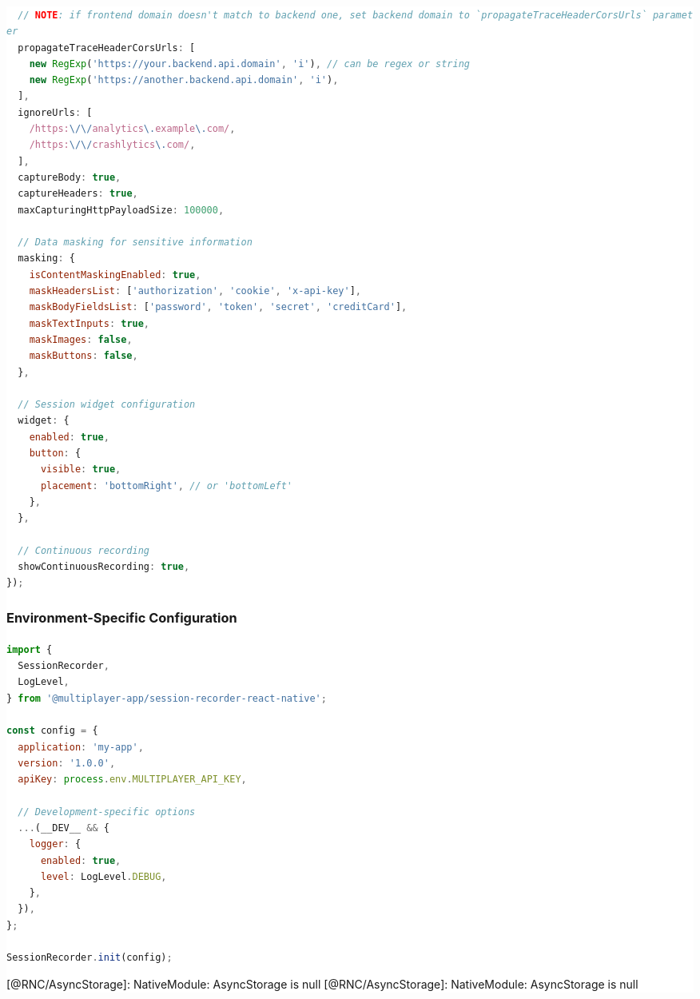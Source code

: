 ```javascript
  // NOTE: if frontend domain doesn't match to backend one, set backend domain to `propagateTraceHeaderCorsUrls` parameter
  propagateTraceHeaderCorsUrls: [
    new RegExp('https://your.backend.api.domain', 'i'), // can be regex or string
    new RegExp('https://another.backend.api.domain', 'i'),
  ],
  ignoreUrls: [
    /https:\/\/analytics\.example\.com/,
    /https:\/\/crashlytics\.com/,
  ],
  captureBody: true,
  captureHeaders: true,
  maxCapturingHttpPayloadSize: 100000,

  // Data masking for sensitive information
  masking: {
    isContentMaskingEnabled: true,
    maskHeadersList: ['authorization', 'cookie', 'x-api-key'],
    maskBodyFieldsList: ['password', 'token', 'secret', 'creditCard'],
    maskTextInputs: true,
    maskImages: false,
    maskButtons: false,
  },

  // Session widget configuration
  widget: {
    enabled: true,
    button: {
      visible: true,
      placement: 'bottomRight', // or 'bottomLeft'
    },
  },

  // Continuous recording
  showContinuousRecording: true,
});
```

### Environment-Specific Configuration

```javascript
import {
  SessionRecorder,
  LogLevel,
} from '@multiplayer-app/session-recorder-react-native';

const config = {
  application: 'my-app',
  version: '1.0.0',
  apiKey: process.env.MULTIPLAYER_API_KEY,

  // Development-specific options
  ...(__DEV__ && {
    logger: {
      enabled: true,
      level: LogLevel.DEBUG,
    },
  }),
};

SessionRecorder.init(config);
```


[@RNC/AsyncStorage]: NativeModule: AsyncStorage is null
[@RNC/AsyncStorage]: NativeModule: AsyncStorage is null